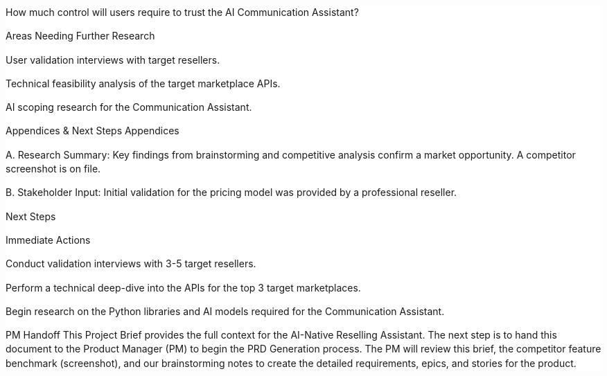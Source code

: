 How much control will users require to trust the AI Communication Assistant?

Areas Needing Further Research

User validation interviews with target resellers.

Technical feasibility analysis of the target marketplace APIs.

AI scoping research for the Communication Assistant.

Appendices & Next Steps
Appendices

A. Research Summary: Key findings from brainstorming and competitive analysis confirm a market opportunity. A competitor screenshot is on file.

B. Stakeholder Input: Initial validation for the pricing model was provided by a professional reseller.

Next Steps

Immediate Actions

Conduct validation interviews with 3-5 target resellers.

Perform a technical deep-dive into the APIs for the top 3 target marketplaces.

Begin research on the Python libraries and AI models required for the Communication Assistant.

PM Handoff
This Project Brief provides the full context for the AI-Native Reselling Assistant. The next step is to hand this document to the Product Manager (PM) to begin the PRD Generation process. The PM will review this brief, the competitor feature benchmark (screenshot), and our brainstorming notes to create the detailed requirements, epics, and stories for the product.


